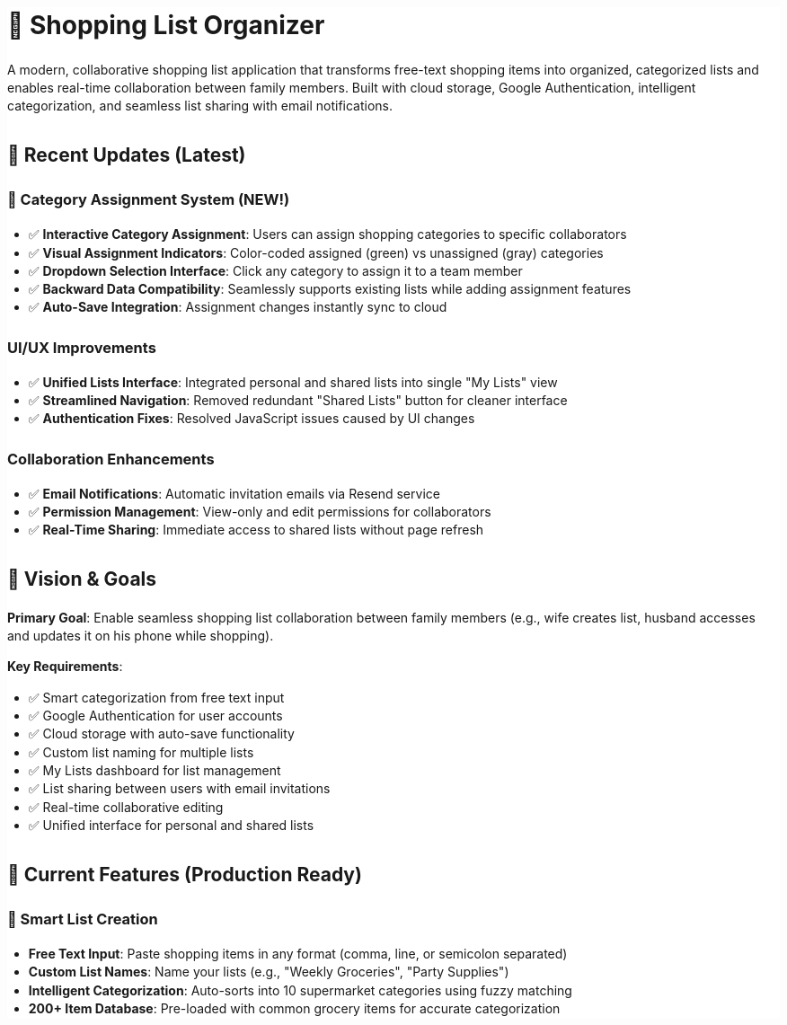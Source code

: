# 🛒 Shopping List Organizer

A modern, collaborative shopping list application that transforms free-text shopping items into organized, categorized lists and enables real-time collaboration between family members. Built with cloud storage, Google Authentication, intelligent categorization, and seamless list sharing with email notifications.

## 📅 Recent Updates (Latest)

### **🎯 Category Assignment System** (NEW!)
- ✅ **Interactive Category Assignment**: Users can assign shopping categories to specific collaborators
- ✅ **Visual Assignment Indicators**: Color-coded assigned (green) vs unassigned (gray) categories
- ✅ **Dropdown Selection Interface**: Click any category to assign it to a team member
- ✅ **Backward Data Compatibility**: Seamlessly supports existing lists while adding assignment features
- ✅ **Auto-Save Integration**: Assignment changes instantly sync to cloud

### **UI/UX Improvements**
- ✅ **Unified Lists Interface**: Integrated personal and shared lists into single "My Lists" view
- ✅ **Streamlined Navigation**: Removed redundant "Shared Lists" button for cleaner interface
- ✅ **Authentication Fixes**: Resolved JavaScript issues caused by UI changes

### **Collaboration Enhancements** 
- ✅ **Email Notifications**: Automatic invitation emails via Resend service
- ✅ **Permission Management**: View-only and edit permissions for collaborators
- ✅ **Real-Time Sharing**: Immediate access to shared lists without page refresh

## 🌟 Vision & Goals

**Primary Goal**: Enable seamless shopping list collaboration between family members (e.g., wife creates list, husband accesses and updates it on his phone while shopping).

**Key Requirements**:
- ✅ Smart categorization from free text input  
- ✅ Google Authentication for user accounts
- ✅ Cloud storage with auto-save functionality
- ✅ Custom list naming for multiple lists
- ✅ My Lists dashboard for list management
- ✅ List sharing between users with email invitations
- ✅ Real-time collaborative editing
- ✅ Unified interface for personal and shared lists

## 🚀 Current Features (Production Ready)

### 📝 Smart List Creation
- **Free Text Input**: Paste shopping items in any format (comma, line, or semicolon separated)
- **Custom List Names**: Name your lists (e.g., "Weekly Groceries", "Party Supplies") 
- **Intelligent Categorization**: Auto-sorts into 10 supermarket categories using fuzzy matching
- **200+ Item Database**: Pre-loaded with common grocery items for accurate categorization
